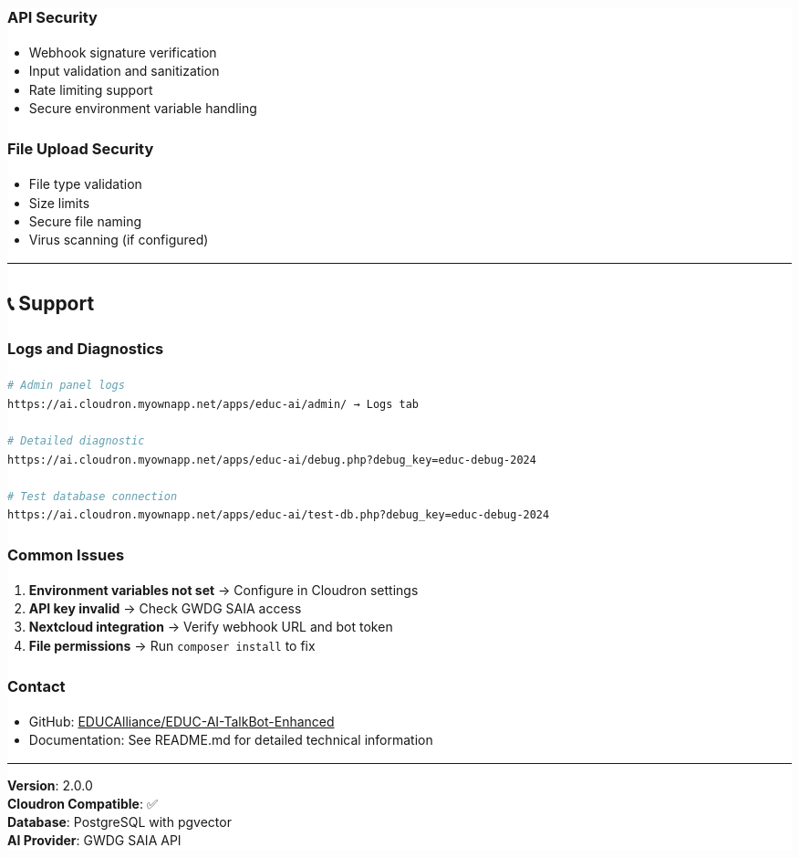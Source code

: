 ### **API Security**
- Webhook signature verification
- Input validation and sanitization
- Rate limiting support
- Secure environment variable handling

### **File Upload Security**
- File type validation
- Size limits
- Secure file naming
- Virus scanning (if configured)

---

## 📞 Support

### **Logs and Diagnostics**
```bash
# Admin panel logs
https://ai.cloudron.myownapp.net/apps/educ-ai/admin/ → Logs tab

# Detailed diagnostic
https://ai.cloudron.myownapp.net/apps/educ-ai/debug.php?debug_key=educ-debug-2024

# Test database connection
https://ai.cloudron.myownapp.net/apps/educ-ai/test-db.php?debug_key=educ-debug-2024
```

### **Common Issues**
1. **Environment variables not set** → Configure in Cloudron settings
2. **API key invalid** → Check GWDG SAIA access
3. **Nextcloud integration** → Verify webhook URL and bot token
4. **File permissions** → Run `composer install` to fix

### **Contact**
- GitHub: [EDUCAlliance/EDUC-AI-TalkBot-Enhanced](https://github.com/EDUCAlliance/EDUC-AI-TalkBot-Enhanced)
- Documentation: See README.md for detailed technical information

---

**Version**: 2.0.0  
**Cloudron Compatible**: ✅  
**Database**: PostgreSQL with pgvector  
**AI Provider**: GWDG SAIA API 